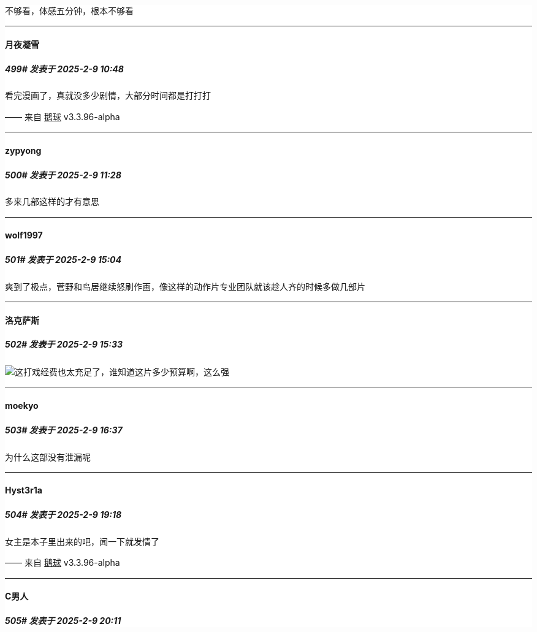不够看，体感五分钟，根本不够看


*****

####  月夜凝雪  
##### 499#       发表于 2025-2-9 10:48

看完漫画了，真就没多少剧情，大部分时间都是打打打

—— 来自 [鹅球](https://www.pgyer.com/xfPejhuq) v3.3.96-alpha


*****

####  zypyong  
##### 500#       发表于 2025-2-9 11:28

多来几部这样的才有意思


*****

####  wolf1997  
##### 501#       发表于 2025-2-9 15:04

爽到了极点，菅野和鸟居继续怒刷作画，像这样的动作片专业团队就该趁人齐的时候多做几部片


*****

####  洛克萨斯  
##### 502#       发表于 2025-2-9 15:33

<img src="https://static.saraba1st.com/image/smiley/face2017/037.png" referrerpolicy="no-referrer">这打戏经费也太充足了，谁知道这片多少预算啊，这么强


*****

####  moekyo  
##### 503#       发表于 2025-2-9 16:37

为什么这部没有泄漏呢


*****

####  Hyst3r1a  
##### 504#       发表于 2025-2-9 19:18

女主是本子里出来的吧，闻一下就发情了

—— 来自 [鹅球](https://www.pgyer.com/xfPejhuq) v3.3.96-alpha


*****

####  C男人  
##### 505#       发表于 2025-2-9 20:11

